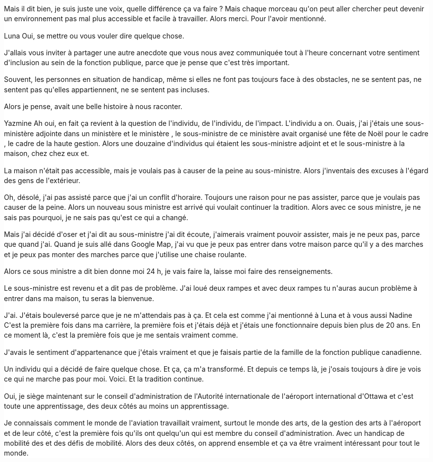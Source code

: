 Mais il dit bien, je suis juste une voix, quelle différence ça va faire ? Mais chaque morceau qu'on peut aller chercher peut devenir un environnement pas mal plus accessible et facile à travailler. Alors merci. Pour l'avoir mentionné.

Luna
Oui, se mettre ou vous vouler dire quelque chose.

J'allais vous inviter à partager une autre anecdote que vous nous avez communiquée tout à l'heure concernant votre sentiment d'inclusion au sein de la fonction publique, parce que je pense que c'est très important.

Souvent, les personnes en situation de handicap, même si elles ne font pas toujours face à des obstacles, ne se sentent pas, ne sentent pas qu'elles appartiennent, ne se sentent pas incluses.

Alors je pense, avait une belle histoire à nous raconter.

Yazmine
Ah oui, en fait ça revient à la question de l'individu, de l'individu, de l'impact. L'individu a on. Ouais, j'ai j'étais une sous-ministère adjointe dans un ministère et le ministère , le sous-ministre de ce ministère avait organisé
une fête de Noël pour le cadre , le cadre de la haute gestion. Alors une douzaine d'individus qui étaient les sous-ministre adjoint et et le sous-ministre à la maison, chez chez eux et.

La maison n'était pas accessible, mais je voulais pas à causer de la peine au sous-ministre. Alors j'inventais des excuses à l'égard des gens de l'extérieur.

Oh, désolé, j'ai pas assisté parce que j'ai un conflit d'horaire. Toujours une raison pour ne pas assister, parce que je voulais pas causer de la peine. Alors un nouveau sous ministre est arrivé qui voulait continuer la tradition. Alors avec ce sous ministre, je ne sais pas pourquoi, je ne sais pas qu'est ce qui a changé.

Mais j'ai décidé d'oser et j'ai dit au sous-ministre j'ai dit écoute, j'aimerais vraiment pouvoir assister, mais je ne peux pas, parce que quand j'ai. Quand je suis allé dans Google Map, j'ai vu que je peux pas entrer dans votre maison parce qu'il y a des marches et je peux pas monter des marches parce que j'utilise une chaise roulante.

Alors ce sous ministre a dit bien donne moi 24 h, je vais faire la, laisse moi faire des renseignements.

Le sous-ministre est revenu et a dit pas de problème. J'ai loué deux rampes et avec deux rampes tu n'auras aucun problème à entrer dans ma maison, tu seras la bienvenue.

J'ai. J'étais bouleversé parce que je ne m'attendais pas à ça. Et cela est comme j'ai mentionné à Luna et à vous aussi Nadine C'est la première fois dans ma carrière, la première fois et j'étais déjà et j'étais une fonctionnaire depuis bien plus de 20 ans. En ce moment là, c'est la première fois que je me sentais vraiment comme.

J'avais le sentiment d'appartenance que j'étais vraiment et que je faisais partie de la famille de la fonction publique canadienne.

Un individu qui a décidé de faire quelque chose. Et ça, ça m'a transformé. Et depuis ce temps là, je j'osais toujours à dire je vois ce qui ne marche pas pour moi. Voici. Et la tradition continue.

Oui, je siège maintenant sur le conseil d'administration de l'Autorité internationale de l'aéroport international d'Ottawa et c'est toute une apprentissage, des deux côtés au moins un apprentissage.

Je connaissais comment le monde de l'aviation travaillait vraiment, surtout le monde des arts, de la gestion des arts à l'aéroport et de leur côté, c'est la première fois qu'ils ont quelqu'un qui est membre du conseil d'administration. Avec un handicap de mobilité des et des défis de mobilité. Alors des deux côtés, on apprend ensemble et ça va être vraiment intéressant pour tout le monde.
